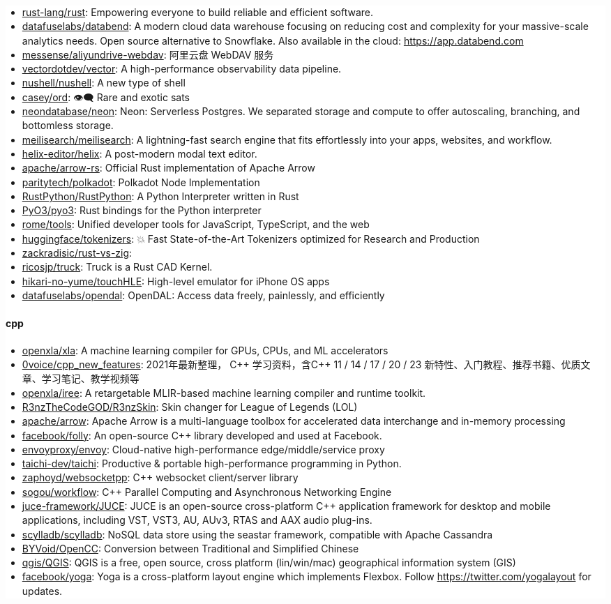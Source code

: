 * [rust-lang/rust](https://github.com/rust-lang/rust): Empowering everyone to build reliable and efficient software.
* [datafuselabs/databend](https://github.com/datafuselabs/databend): A modern cloud data warehouse focusing on reducing cost and complexity for your massive-scale analytics needs. Open source alternative to Snowflake. Also available in the cloud: https://app.databend.com
* [messense/aliyundrive-webdav](https://github.com/messense/aliyundrive-webdav): 阿里云盘 WebDAV 服务
* [vectordotdev/vector](https://github.com/vectordotdev/vector): A high-performance observability data pipeline.
* [nushell/nushell](https://github.com/nushell/nushell): A new type of shell
* [casey/ord](https://github.com/casey/ord): 👁‍🗨 Rare and exotic sats
* [neondatabase/neon](https://github.com/neondatabase/neon): Neon: Serverless Postgres. We separated storage and compute to offer autoscaling, branching, and bottomless storage.
* [meilisearch/meilisearch](https://github.com/meilisearch/meilisearch): A lightning-fast search engine that fits effortlessly into your apps, websites, and workflow.
* [helix-editor/helix](https://github.com/helix-editor/helix): A post-modern modal text editor.
* [apache/arrow-rs](https://github.com/apache/arrow-rs): Official Rust implementation of Apache Arrow
* [paritytech/polkadot](https://github.com/paritytech/polkadot): Polkadot Node Implementation
* [RustPython/RustPython](https://github.com/RustPython/RustPython): A Python Interpreter written in Rust
* [PyO3/pyo3](https://github.com/PyO3/pyo3): Rust bindings for the Python interpreter
* [rome/tools](https://github.com/rome/tools): Unified developer tools for JavaScript, TypeScript, and the web
* [huggingface/tokenizers](https://github.com/huggingface/tokenizers): 💥 Fast State-of-the-Art Tokenizers optimized for Research and Production
* [zackradisic/rust-vs-zig](https://github.com/zackradisic/rust-vs-zig): 
* [ricosjp/truck](https://github.com/ricosjp/truck): Truck is a Rust CAD Kernel.
* [hikari-no-yume/touchHLE](https://github.com/hikari-no-yume/touchHLE): High-level emulator for iPhone OS apps
* [datafuselabs/opendal](https://github.com/datafuselabs/opendal): OpenDAL: Access data freely, painlessly, and efficiently

#### cpp
* [openxla/xla](https://github.com/openxla/xla): A machine learning compiler for GPUs, CPUs, and ML accelerators
* [0voice/cpp_new_features](https://github.com/0voice/cpp_new_features): 2021年最新整理， C++ 学习资料，含C++ 11 / 14 / 17 / 20 / 23 新特性、入门教程、推荐书籍、优质文章、学习笔记、教学视频等
* [openxla/iree](https://github.com/openxla/iree): A retargetable MLIR-based machine learning compiler and runtime toolkit.
* [R3nzTheCodeGOD/R3nzSkin](https://github.com/R3nzTheCodeGOD/R3nzSkin): Skin changer for League of Legends (LOL)
* [apache/arrow](https://github.com/apache/arrow): Apache Arrow is a multi-language toolbox for accelerated data interchange and in-memory processing
* [facebook/folly](https://github.com/facebook/folly): An open-source C++ library developed and used at Facebook.
* [envoyproxy/envoy](https://github.com/envoyproxy/envoy): Cloud-native high-performance edge/middle/service proxy
* [taichi-dev/taichi](https://github.com/taichi-dev/taichi): Productive & portable high-performance programming in Python.
* [zaphoyd/websocketpp](https://github.com/zaphoyd/websocketpp): C++ websocket client/server library
* [sogou/workflow](https://github.com/sogou/workflow): C++ Parallel Computing and Asynchronous Networking Engine
* [juce-framework/JUCE](https://github.com/juce-framework/JUCE): JUCE is an open-source cross-platform C++ application framework for desktop and mobile applications, including VST, VST3, AU, AUv3, RTAS and AAX audio plug-ins.
* [scylladb/scylladb](https://github.com/scylladb/scylladb): NoSQL data store using the seastar framework, compatible with Apache Cassandra
* [BYVoid/OpenCC](https://github.com/BYVoid/OpenCC): Conversion between Traditional and Simplified Chinese
* [qgis/QGIS](https://github.com/qgis/QGIS): QGIS is a free, open source, cross platform (lin/win/mac) geographical information system (GIS)
* [facebook/yoga](https://github.com/facebook/yoga): Yoga is a cross-platform layout engine which implements Flexbox. Follow https://twitter.com/yogalayout for updates.